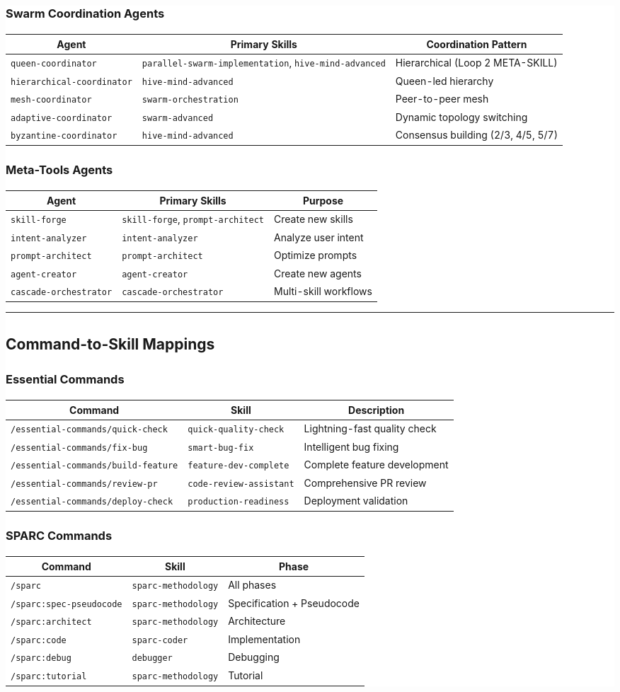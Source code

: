 ### Swarm Coordination Agents

| Agent | Primary Skills | Coordination Pattern |
|-------|---------------|---------------------|
| `queen-coordinator` | `parallel-swarm-implementation`, `hive-mind-advanced` | Hierarchical (Loop 2 META-SKILL) |
| `hierarchical-coordinator` | `hive-mind-advanced` | Queen-led hierarchy |
| `mesh-coordinator` | `swarm-orchestration` | Peer-to-peer mesh |
| `adaptive-coordinator` | `swarm-advanced` | Dynamic topology switching |
| `byzantine-coordinator` | `hive-mind-advanced` | Consensus building (2/3, 4/5, 5/7) |

### Meta-Tools Agents

| Agent | Primary Skills | Purpose |
|-------|---------------|---------|
| `skill-forge` | `skill-forge`, `prompt-architect` | Create new skills |
| `intent-analyzer` | `intent-analyzer` | Analyze user intent |
| `prompt-architect` | `prompt-architect` | Optimize prompts |
| `agent-creator` | `agent-creator` | Create new agents |
| `cascade-orchestrator` | `cascade-orchestrator` | Multi-skill workflows |

---

## Command-to-Skill Mappings

### Essential Commands

| Command | Skill | Description |
|---------|-------|-------------|
| `/essential-commands/quick-check` | `quick-quality-check` | Lightning-fast quality check |
| `/essential-commands/fix-bug` | `smart-bug-fix` | Intelligent bug fixing |
| `/essential-commands/build-feature` | `feature-dev-complete` | Complete feature development |
| `/essential-commands/review-pr` | `code-review-assistant` | Comprehensive PR review |
| `/essential-commands/deploy-check` | `production-readiness` | Deployment validation |

### SPARC Commands

| Command | Skill | Phase |
|---------|-------|-------|
| `/sparc` | `sparc-methodology` | All phases |
| `/sparc:spec-pseudocode` | `sparc-methodology` | Specification + Pseudocode |
| `/sparc:architect` | `sparc-methodology` | Architecture |
| `/sparc:code` | `sparc-coder` | Implementation |
| `/sparc:debug` | `debugger` | Debugging |
| `/sparc:tutorial` | `sparc-methodology` | Tutorial |
